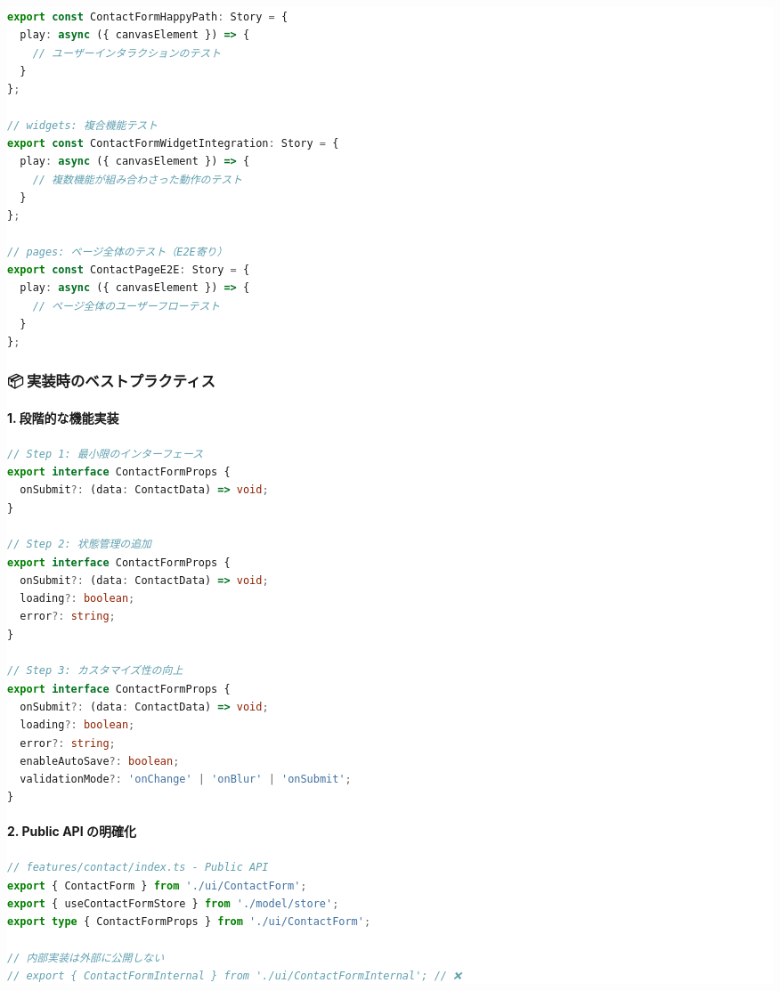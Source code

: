 ```typescript
export const ContactFormHappyPath: Story = {
  play: async ({ canvasElement }) => {
    // ユーザーインタラクションのテスト
  }
};

// widgets: 複合機能テスト
export const ContactFormWidgetIntegration: Story = {
  play: async ({ canvasElement }) => {
    // 複数機能が組み合わさった動作のテスト
  }
};

// pages: ページ全体のテスト（E2E寄り）
export const ContactPageE2E: Story = {
  play: async ({ canvasElement }) => {
    // ページ全体のユーザーフローテスト
  }
};
```

### 📦 実装時のベストプラクティス

#### 1. 段階的な機能実装

```typescript
// Step 1: 最小限のインターフェース
export interface ContactFormProps {
  onSubmit?: (data: ContactData) => void;
}

// Step 2: 状態管理の追加
export interface ContactFormProps {
  onSubmit?: (data: ContactData) => void;
  loading?: boolean;
  error?: string;
}

// Step 3: カスタマイズ性の向上
export interface ContactFormProps {
  onSubmit?: (data: ContactData) => void;
  loading?: boolean;
  error?: string;
  enableAutoSave?: boolean;
  validationMode?: 'onChange' | 'onBlur' | 'onSubmit';
}
```

#### 2. Public API の明確化

```typescript
// features/contact/index.ts - Public API
export { ContactForm } from './ui/ContactForm';
export { useContactFormStore } from './model/store';
export type { ContactFormProps } from './ui/ContactForm';

// 内部実装は外部に公開しない
// export { ContactFormInternal } from './ui/ContactFormInternal'; // ❌
```
